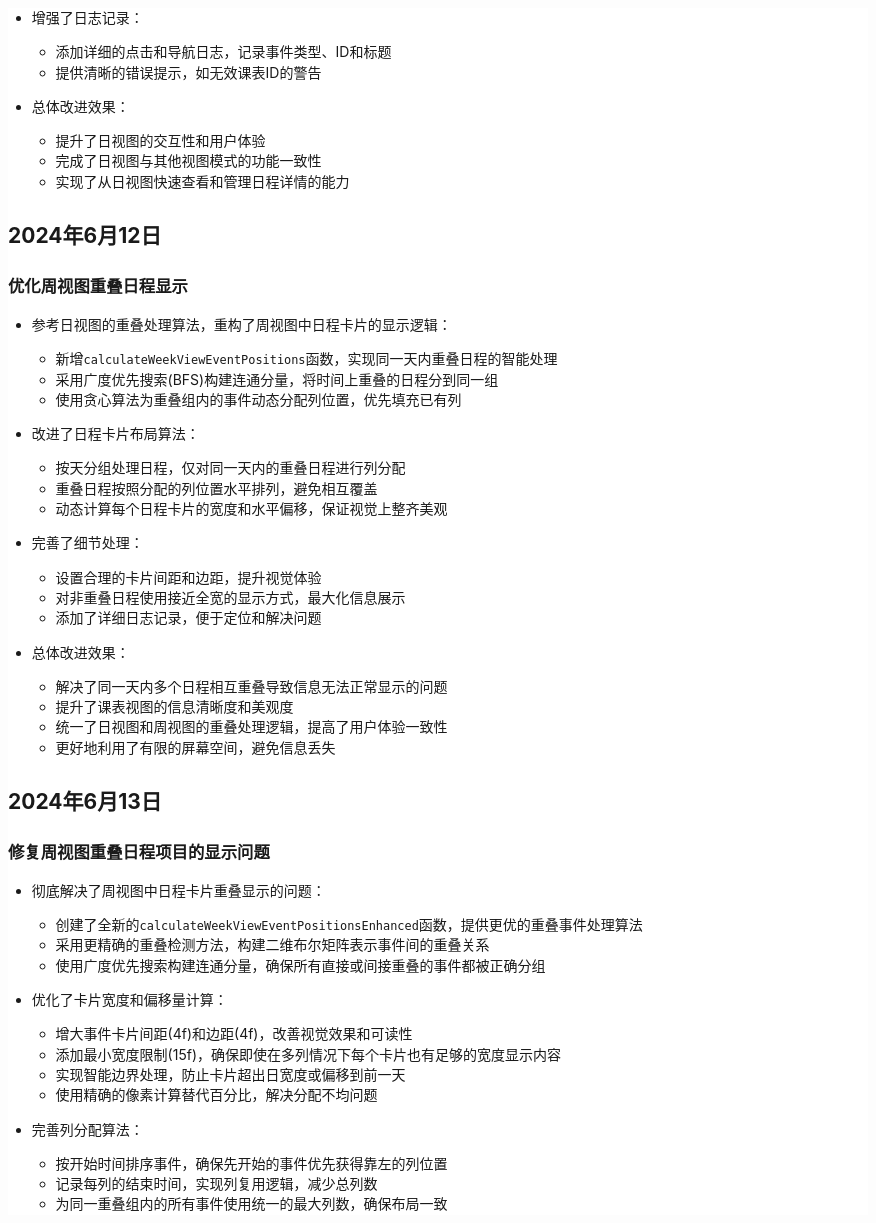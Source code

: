 - 增强了日志记录：
    - 添加详细的点击和导航日志，记录事件类型、ID和标题
    - 提供清晰的错误提示，如无效课表ID的警告

- 总体改进效果：
    - 提升了日视图的交互性和用户体验
    - 完成了日视图与其他视图模式的功能一致性
    - 实现了从日视图快速查看和管理日程详情的能力

## 2024年6月12日

### 优化周视图重叠日程显示

- 参考日视图的重叠处理算法，重构了周视图中日程卡片的显示逻辑：
    - 新增`calculateWeekViewEventPositions`函数，实现同一天内重叠日程的智能处理
    - 采用广度优先搜索(BFS)构建连通分量，将时间上重叠的日程分到同一组
    - 使用贪心算法为重叠组内的事件动态分配列位置，优先填充已有列

- 改进了日程卡片布局算法：
    - 按天分组处理日程，仅对同一天内的重叠日程进行列分配
    - 重叠日程按照分配的列位置水平排列，避免相互覆盖
    - 动态计算每个日程卡片的宽度和水平偏移，保证视觉上整齐美观

- 完善了细节处理：
    - 设置合理的卡片间距和边距，提升视觉体验
    - 对非重叠日程使用接近全宽的显示方式，最大化信息展示
    - 添加了详细日志记录，便于定位和解决问题

- 总体改进效果：
    - 解决了同一天内多个日程相互重叠导致信息无法正常显示的问题
    - 提升了课表视图的信息清晰度和美观度
    - 统一了日视图和周视图的重叠处理逻辑，提高了用户体验一致性
    - 更好地利用了有限的屏幕空间，避免信息丢失

## 2024年6月13日

### 修复周视图重叠日程项目的显示问题

- 彻底解决了周视图中日程卡片重叠显示的问题：
    - 创建了全新的`calculateWeekViewEventPositionsEnhanced`函数，提供更优的重叠事件处理算法
    - 采用更精确的重叠检测方法，构建二维布尔矩阵表示事件间的重叠关系
    - 使用广度优先搜索构建连通分量，确保所有直接或间接重叠的事件都被正确分组

- 优化了卡片宽度和偏移量计算：
    - 增大事件卡片间距(4f)和边距(4f)，改善视觉效果和可读性
    - 添加最小宽度限制(15f)，确保即使在多列情况下每个卡片也有足够的宽度显示内容
    - 实现智能边界处理，防止卡片超出日宽度或偏移到前一天
    - 使用精确的像素计算替代百分比，解决分配不均问题

- 完善列分配算法：
    - 按开始时间排序事件，确保先开始的事件优先获得靠左的列位置
    - 记录每列的结束时间，实现列复用逻辑，减少总列数
    - 为同一重叠组内的所有事件使用统一的最大列数，确保布局一致

